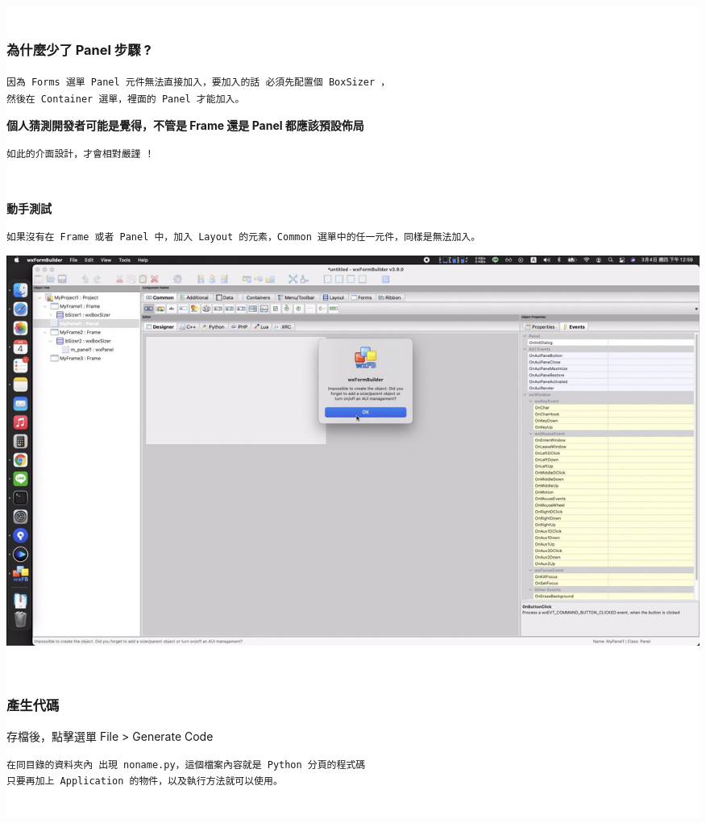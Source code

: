 <br>

### 為什麼少了 Panel 步驟 ?
```
因為 Forms 選單 Panel 元件無法直接加入，要加入的話 必須先配置個 BoxSizer ，
然後在 Container 選單，裡面的 Panel 才能加入。
```

**個人猜測開發者可能是覺得，不管是 Frame 還是 Panel 都應該預設佈局**

    如此的介面設計，才會相對嚴謹 !
   
<br>   
   
**動手測試**

    如果沒有在 Frame 或者 Panel 中，加入 Layout 的元素，Common 選單中的任一元件，同樣是無法加入。

![016.wxFormuilder-test](assets/001/016.wxFormuilder-test.jpeg)

<br>

### 產生代碼

存檔後，點擊選單 File > Generate Code

    在同目錄的資料夾內 出現 noname.py，這個檔案內容就是 Python 分頁的程式碼
    只要再加上 Application 的物件，以及執行方法就可以使用。

<br>
